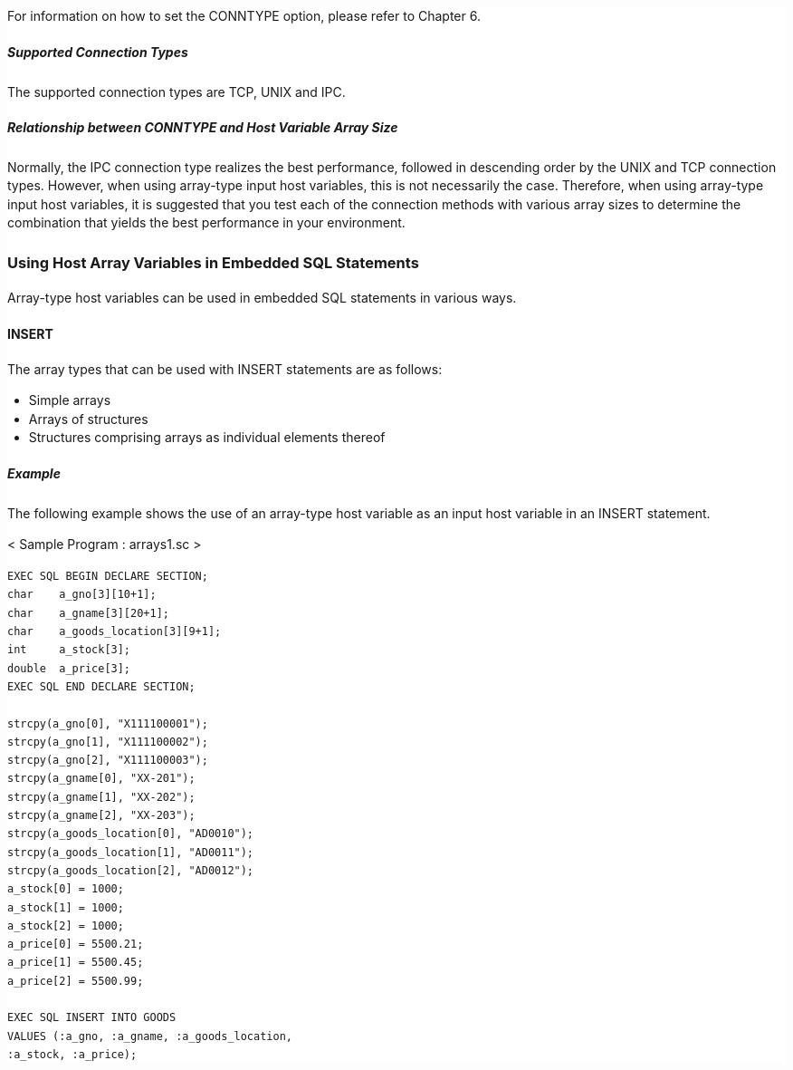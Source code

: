 For information on how to set the CONNTYPE option, please refer to Chapter 6.

##### Supported Connection Types

The supported connection types are TCP, UNIX and IPC.

##### Relationship between CONNTYPE and Host Variable Array Size

Normally, the IPC connection type realizes the best performance, followed in descending order by the UNIX and TCP connection types. However, when using array-type input host variables, this is not necessarily the case. Therefore, when using array-type input host variables, it is suggested that you test each of the connection methods with various array sizes to determine the combination that yields the best performance in your environment.

### Using Host Array Variables in Embedded SQL Statements

Array-type host variables can be used in embedded SQL statements in various ways. 

#### INSERT

The array types that can be used with INSERT statements are as follows:

- Simple arrays 
- Arrays of structures 
- Structures comprising arrays as individual elements thereof

##### Example

The following example shows the use of an array-type host variable as an input host variable in an INSERT statement.

\< Sample Program : arrays1.sc \>

```
EXEC SQL BEGIN DECLARE SECTION;
char    a_gno[3][10+1];
char    a_gname[3][20+1];
char    a_goods_location[3][9+1];
int     a_stock[3];
double  a_price[3];
EXEC SQL END DECLARE SECTION;

strcpy(a_gno[0], "X111100001");
strcpy(a_gno[1], "X111100002");
strcpy(a_gno[2], "X111100003");
strcpy(a_gname[0], "XX-201");
strcpy(a_gname[1], "XX-202");
strcpy(a_gname[2], "XX-203");
strcpy(a_goods_location[0], "AD0010");
strcpy(a_goods_location[1], "AD0011");
strcpy(a_goods_location[2], "AD0012");
a_stock[0] = 1000;
a_stock[1] = 1000;
a_stock[2] = 1000;
a_price[0] = 5500.21;
a_price[1] = 5500.45;
a_price[2] = 5500.99;

EXEC SQL INSERT INTO GOODS 
VALUES (:a_gno, :a_gname, :a_goods_location, 
:a_stock, :a_price);
```
